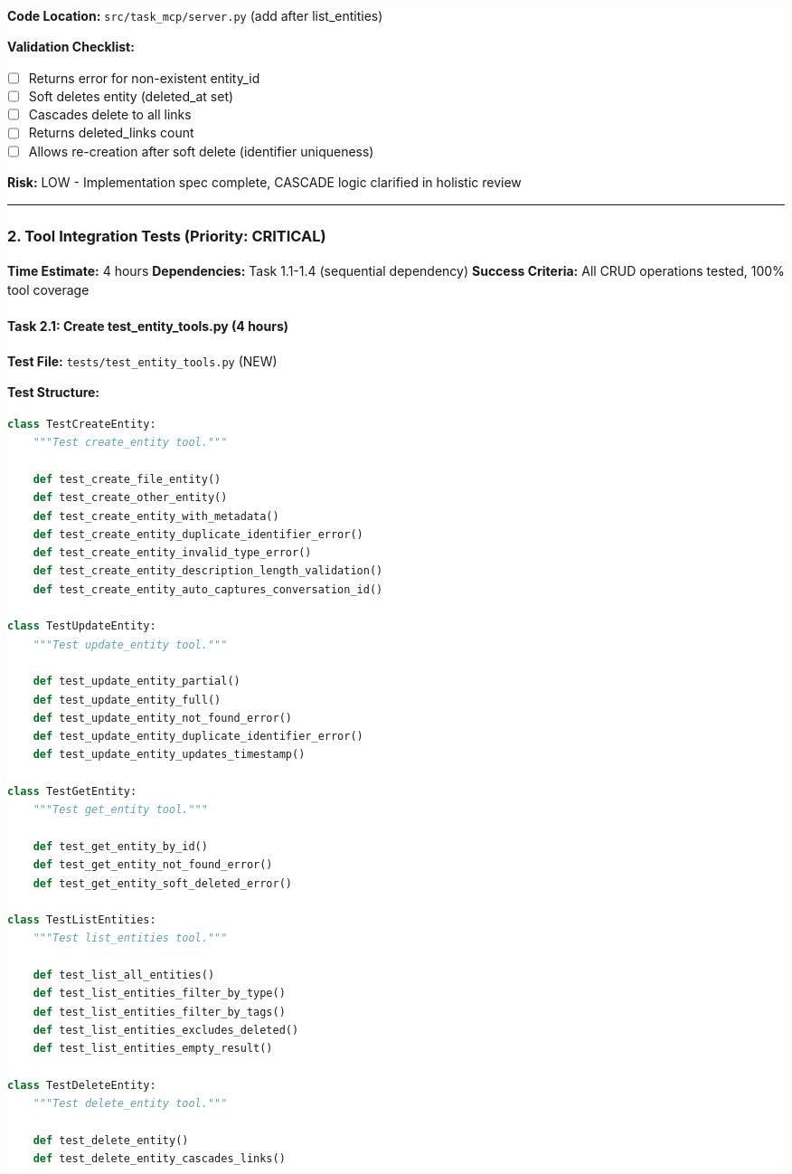 **Code Location:** `src/task_mcp/server.py` (add after list_entities)

**Validation Checklist:**
- [ ] Returns error for non-existent entity_id
- [ ] Soft deletes entity (deleted_at set)
- [ ] Cascades delete to all links
- [ ] Returns deleted_links count
- [ ] Allows re-creation after soft delete (identifier uniqueness)

**Risk:** LOW - Implementation spec complete, CASCADE logic clarified in holistic review

---

### 2. Tool Integration Tests (Priority: CRITICAL)

**Time Estimate:** 4 hours
**Dependencies:** Task 1.1-1.4 (sequential dependency)
**Success Criteria:** All CRUD operations tested, 100% tool coverage

#### Task 2.1: Create test_entity_tools.py (4 hours)

**Test File:** `tests/test_entity_tools.py` (NEW)

**Test Structure:**
```python
class TestCreateEntity:
    """Test create_entity tool."""
    
    def test_create_file_entity()
    def test_create_other_entity()
    def test_create_entity_with_metadata()
    def test_create_entity_duplicate_identifier_error()
    def test_create_entity_invalid_type_error()
    def test_create_entity_description_length_validation()
    def test_create_entity_auto_captures_conversation_id()

class TestUpdateEntity:
    """Test update_entity tool."""
    
    def test_update_entity_partial()
    def test_update_entity_full()
    def test_update_entity_not_found_error()
    def test_update_entity_duplicate_identifier_error()
    def test_update_entity_updates_timestamp()

class TestGetEntity:
    """Test get_entity tool."""
    
    def test_get_entity_by_id()
    def test_get_entity_not_found_error()
    def test_get_entity_soft_deleted_error()

class TestListEntities:
    """Test list_entities tool."""
    
    def test_list_all_entities()
    def test_list_entities_filter_by_type()
    def test_list_entities_filter_by_tags()
    def test_list_entities_excludes_deleted()
    def test_list_entities_empty_result()

class TestDeleteEntity:
    """Test delete_entity tool."""
    
    def test_delete_entity()
    def test_delete_entity_cascades_links()
```